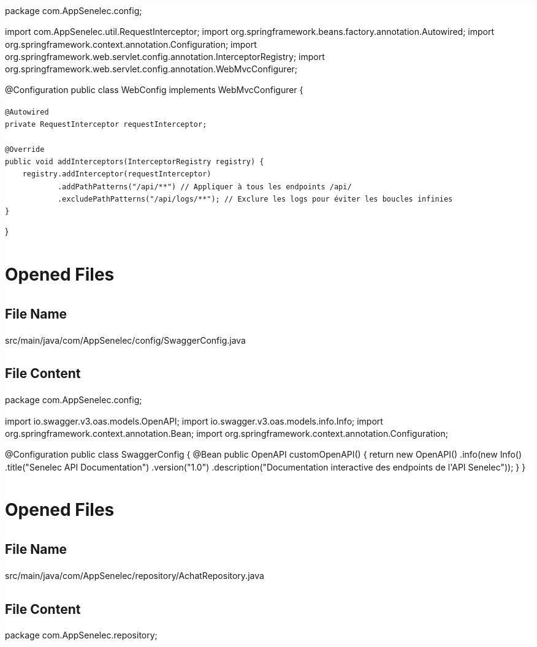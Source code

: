 package com.AppSenelec.config;

import com.AppSenelec.util.RequestInterceptor;
import org.springframework.beans.factory.annotation.Autowired;
import org.springframework.context.annotation.Configuration;
import org.springframework.web.servlet.config.annotation.InterceptorRegistry;
import org.springframework.web.servlet.config.annotation.WebMvcConfigurer;

@Configuration
public class WebConfig implements WebMvcConfigurer {
    
    @Autowired
    private RequestInterceptor requestInterceptor;
    
    @Override
    public void addInterceptors(InterceptorRegistry registry) {
        registry.addInterceptor(requestInterceptor)
                .addPathPatterns("/api/**") // Appliquer à tous les endpoints /api/
                .excludePathPatterns("/api/logs/**"); // Exclure les logs pour éviter les boucles infinies
    }
} 
# Opened Files
## File Name
src/main/java/com/AppSenelec/config/SwaggerConfig.java
## File Content
package com.AppSenelec.config;

import io.swagger.v3.oas.models.OpenAPI;
import io.swagger.v3.oas.models.info.Info;
import org.springframework.context.annotation.Bean;
import org.springframework.context.annotation.Configuration;

@Configuration
public class SwaggerConfig {
    @Bean
    public OpenAPI customOpenAPI() {
        return new OpenAPI()
                .info(new Info()
                        .title("Senelec API Documentation")
                        .version("1.0")
                        .description("Documentation interactive des endpoints de l'API Senelec"));
    }
} 
# Opened Files
## File Name
src/main/java/com/AppSenelec/repository/AchatRepository.java
## File Content
package com.AppSenelec.repository;
